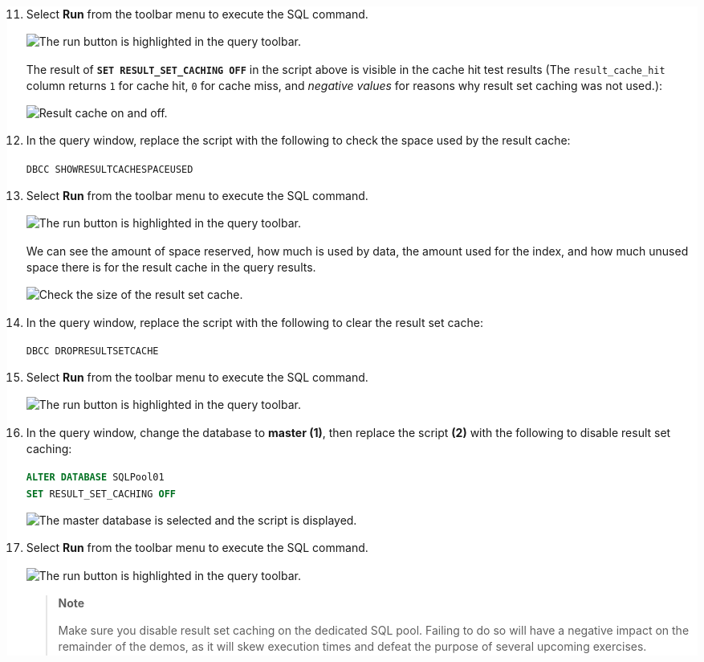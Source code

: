 11. Select **Run** from the toolbar menu to execute the SQL command.

    ![The run button is highlighted in the query toolbar.](media/synapse-studio-query-toolbar-run.png "Run")

    The result of **`SET RESULT_SET_CACHING OFF`** in the script above is visible in the cache hit test results (The `result_cache_hit` column returns `1` for cache hit, `0` for cache miss, and *negative values* for reasons why result set caching was not used.):

    ![Result cache on and off.](media/result-set-cache-off.png "Result cache on/off results")

12. In the query window, replace the script with the following to check the space used by the result cache:

    ```sql
    DBCC SHOWRESULTCACHESPACEUSED
    ```

13. Select **Run** from the toolbar menu to execute the SQL command.

    ![The run button is highlighted in the query toolbar.](media/synapse-studio-query-toolbar-run.png "Run")

    We can see the amount of space reserved, how much is used by data, the amount used for the index, and how much unused space there is for the result cache in the query results.

    ![Check the size of the result set cache.](media/result-set-cache-size.png "Result cache size")

14. In the query window, replace the script with the following to clear the result set cache:

    ```sql
    DBCC DROPRESULTSETCACHE
    ```

15. Select **Run** from the toolbar menu to execute the SQL command.

    ![The run button is highlighted in the query toolbar.](media/synapse-studio-query-toolbar-run.png "Run")

16. In the query window, change the database to **master (1)**, then replace the script **(2)** with the following to disable result set caching:

    ```sql
    ALTER DATABASE SQLPool01
    SET RESULT_SET_CACHING OFF
    ```

    ![The master database is selected and the script is displayed.](media/disable-result-set-caching.png "Disable result set caching")

17. Select **Run** from the toolbar menu to execute the SQL command.

    ![The run button is highlighted in the query toolbar.](media/synapse-studio-query-toolbar-run.png "Run")

    > **Note**
    >
    > Make sure you disable result set caching on the dedicated SQL pool. Failing to do so will have a negative impact on the remainder of the demos, as it will skew execution times and defeat the purpose of several upcoming exercises.
